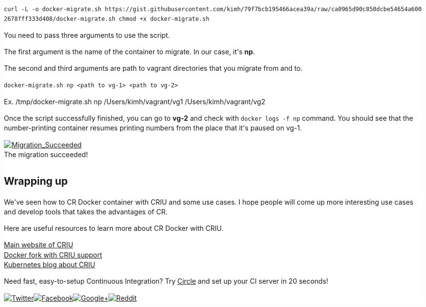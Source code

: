 `curl -L -o docker-migrate.sh https://gist.githubusercontent.com/kimh/79f7bcb195466acea39a/raw/ca0965d90c850dcbe54654a6002678fff333d408/docker-migrate.sh chmod +x docker-migrate.sh`

You need to pass three arguments to use the script.

The first argument is the name of the container to migrate. In our case, it's **np**.

The second and third arguments are path to vagrant directories that you migrate from and to.

`docker-migrate.sh np <path to vg-1> <path to vg-2>`

Ex. /tmp/docker-migrate.sh np /Users/kimh/vagrant/vg1 /Users/kimh/vagrant/vg2

Once the script successfully finished, you can go to **vg-2** and check with `docker logs -f np` command. You should see that the number-printing container resumes printing numbers from the place that it's paused on vg-1.

[![Migration_Succeeded](http://blog.circleci.com/wp-content/uploads/2015/09/Migration_Succeeded-1024x319.jpg)](http://blog.circleci.com/wp-content/uploads/2015/09/Migration_Succeeded.jpg)<br>
The migration succeeded!

## Wrapping up

We've seen how to CR Docker container with CRIU and some use cases. I hope people will come up more interesting use cases and develop tools that takes the advantages of CR.

Here are useful resources to learn more about CR Docker with CRIU.

[Main website of CRIU](http://criu.org/Docker)<br>
[Docker fork with CRIU support](https://github.com/boucher/docker/blob/cr-combined/experimental/checkpoint_restore.md)<br>
[Kubernetes blog about CRIU](http://blog.kubernetes.io/2015/07/how-did-quake-demo-from-dockercon-work.html)

Need fast, easy-to-setup Continuous Integration? Try [Circle](https://circleci.com) and set up your CI server in 20 seconds!

[![Twitter](http://blog.circleci.com/wp-content/plugins/add-to-any/icons/twitter.png)](http://www.addtoany.com/add_to/twitter?linkurl=http%3A%2F%2Fblog.circleci.com%2Fcheckpoint-and-restore-docker-container-with-criu%2F&linkname=Checkpoint%20and%20restore%20Docker%20container%20with%20CRIU "Twitter")[![Facebook](http://blog.circleci.com/wp-content/plugins/add-to-any/icons/facebook.png)](http://www.addtoany.com/add_to/facebook?linkurl=http%3A%2F%2Fblog.circleci.com%2Fcheckpoint-and-restore-docker-container-with-criu%2F&linkname=Checkpoint%20and%20restore%20Docker%20container%20with%20CRIU "Facebook")[![Google+](http://blog.circleci.com/wp-content/plugins/add-to-any/icons/google_plus.png)](http://www.addtoany.com/add_to/google_plus?linkurl=http%3A%2F%2Fblog.circleci.com%2Fcheckpoint-and-restore-docker-container-with-criu%2F&linkname=Checkpoint%20and%20restore%20Docker%20container%20with%20CRIU "Google+")[![Reddit](http://blog.circleci.com/wp-content/plugins/add-to-any/icons/reddit.png)](http://www.addtoany.com/add_to/reddit?linkurl=http%3A%2F%2Fblog.circleci.com%2Fcheckpoint-and-restore-docker-container-with-criu%2F&linkname=Checkpoint%20and%20restore%20Docker%20container%20with%20CRIU "Reddit")
